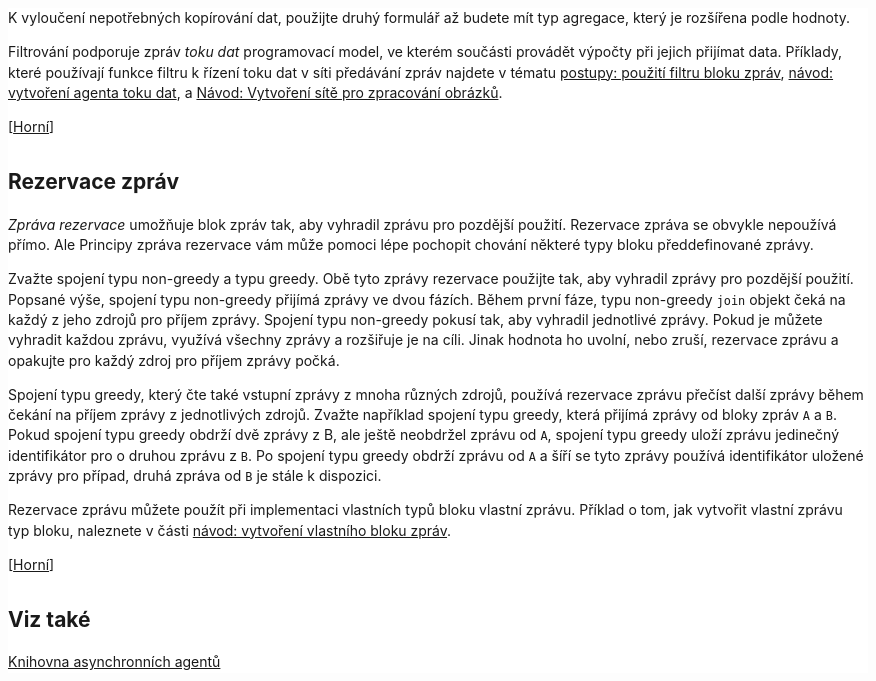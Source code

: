  K vyloučení nepotřebných kopírování dat, použijte druhý formulář až budete mít typ agregace, který je rozšířena podle hodnoty.  
  
 Filtrování podporuje zpráv *toku dat* programovací model, ve kterém součásti provádět výpočty při jejich přijímat data. Příklady, které používají funkce filtru k řízení toku dat v síti předávání zpráv najdete v tématu [postupy: použití filtru bloku zpráv](../../parallel/concrt/how-to-use-a-message-block-filter.md), [návod: vytvoření agenta toku dat](../../parallel/concrt/walkthrough-creating-a-dataflow-agent.md), a [ Návod: Vytvoření sítě pro zpracování obrázků](../../parallel/concrt/walkthrough-creating-an-image-processing-network.md).  
  
 [[Horní](#top)]  
  
##  <a name="reservation"></a>Rezervace zpráv  
 *Zpráva rezervace* umožňuje blok zpráv tak, aby vyhradil zprávu pro pozdější použití. Rezervace zpráva se obvykle nepoužívá přímo. Ale Principy zpráva rezervace vám může pomoci lépe pochopit chování některé typy bloku předdefinované zprávy.  
  
 Zvažte spojení typu non-greedy a typu greedy. Obě tyto zprávy rezervace použijte tak, aby vyhradil zprávy pro pozdější použití. Popsané výše, spojení typu non-greedy přijímá zprávy ve dvou fázích. Během první fáze, typu non-greedy `join` objekt čeká na každý z jeho zdrojů pro příjem zprávy. Spojení typu non-greedy pokusí tak, aby vyhradil jednotlivé zprávy. Pokud je můžete vyhradit každou zprávu, využívá všechny zprávy a rozšiřuje je na cíli. Jinak hodnota ho uvolní, nebo zruší, rezervace zprávu a opakujte pro každý zdroj pro příjem zprávy počká.  
  
 Spojení typu greedy, který čte také vstupní zprávy z mnoha různých zdrojů, používá rezervace zprávu přečíst další zprávy během čekání na příjem zprávy z jednotlivých zdrojů. Zvažte například spojení typu greedy, která přijímá zprávy od bloky zpráv `A` a `B`. Pokud spojení typu greedy obdrží dvě zprávy z B, ale ještě neobdržel zprávu od `A`, spojení typu greedy uloží zprávu jedinečný identifikátor pro o druhou zprávu z `B`. Po spojení typu greedy obdrží zprávu od `A` a šíří se tyto zprávy používá identifikátor uložené zprávy pro případ, druhá zpráva od `B` je stále k dispozici.  
  
 Rezervace zprávu můžete použít při implementaci vlastních typů bloku vlastní zprávu. Příklad o tom, jak vytvořit vlastní zprávu typ bloku, naleznete v části [návod: vytvoření vlastního bloku zpráv](../../parallel/concrt/walkthrough-creating-a-custom-message-block.md).  
  
 [[Horní](#top)]  
  
## <a name="see-also"></a>Viz také  
 [Knihovna asynchronních agentů](../../parallel/concrt/asynchronous-agents-library.md)

